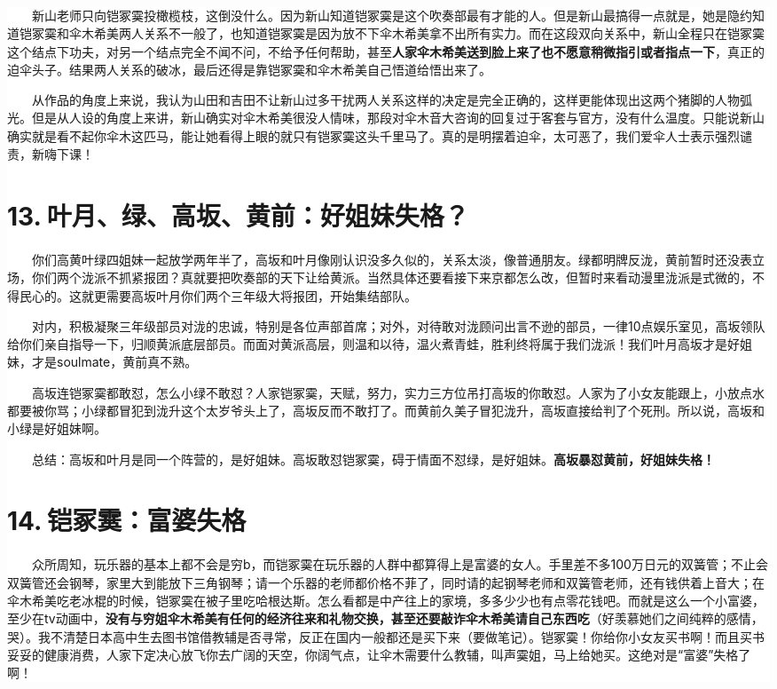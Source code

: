 &emsp;&emsp;新山老师只向铠冢霙投橄榄枝，这倒没什么。因为新山知道铠冢霙是这个吹奏部最有才能的人。但是新山最搞得一点就是，她是隐约知道铠冢霙和伞木希美两人关系不一般了，也知道铠冢霙是因为放不下伞木希美拿不出所有实力。而在这段双向关系中，新山全程只在铠冢霙这个结点下功夫，对另一个结点完全不闻不问，不给予任何帮助，甚至**人家伞木希美送到脸上来了也不愿意稍微指引或者指点一下**，真正的迫伞头子。结果两人关系的破冰，最后还得是靠铠冢霙和伞木希美自己悟道给悟出来了。

&emsp;&emsp;从作品的角度上来说，我认为山田和吉田不让新山过多干扰两人关系这样的决定是完全正确的，这样更能体现出这两个猪脚的人物弧光。但是从人设的角度上来讲，新山确实对伞木希美很没人情味，那段对伞木音大咨询的回复过于客套与官方，没有什么温度。只能说新山确实就是看不起你伞木这匹马，能让她看得上眼的就只有铠冢霙这头千里马了。真的是明摆着迫伞，太可恶了，我们爱伞人士表示强烈谴责，新嗨下课！

# 13. 叶月、绿、高坂、黄前：好姐妹失格？

&emsp;&emsp;你们高黄叶绿四姐妹一起放学两年半了，高坂和叶月像刚认识没多久似的，关系太淡，像普通朋友。绿都明牌反泷，黄前暂时还没表立场，你们两个泷派不抓紧报团？真就要把吹奏部的天下让给黄派。当然具体还要看接下来京都怎么改，但暂时来看动漫里泷派是式微的，不得民心的。这就更需要高坂叶月你们两个三年级大将报团，开始集结部队。

&emsp;&emsp;对内，积极凝聚三年级部员对泷的忠诚，特别是各位声部首席；对外，对待敢对泷顾问出言不逊的部员，一律10点娱乐室见，高坂领队给你们亲自指导一下，归顺黄派底层部员。而面对黄派高层，则温和以待，温火煮青蛙，胜利终将属于我们泷派！我们叶月高坂才是好姐妹，才是soulmate，黄前真不熟。

&emsp;&emsp;高坂连铠冢霙都敢怼，怎么小绿不敢怼？人家铠冢霙，天赋，努力，实力三方位吊打高坂的你敢怼。人家为了小女友能跟上，小放点水都要被你骂；小绿都冒犯到泷升这个太岁爷头上了，高坂反而不敢打了。而黄前久美子冒犯泷升，高坂直接给判了个死刑。所以说，高坂和小绿是好姐妹啊。

&emsp;&emsp;总结：高坂和叶月是同一个阵营的，是好姐妹。高坂敢怼铠冢霙，碍于情面不怼绿，是好姐妹。**高坂暴怼黄前，好姐妹失格！**

# 14. 铠冢霙：富婆失格

&emsp;&emsp;众所周知，玩乐器的基本上都不会是穷b，而铠冢霙在玩乐器的人群中都算得上是富婆的女人。手里差不多100万日元的双簧管；不止会双簧管还会钢琴，家里大到能放下三角钢琴；请一个乐器的老师都价格不菲了，同时请的起钢琴老师和双簧管老师，还有钱供着上音大；在伞木希美吃老冰棍的时候，铠冢霙在被子里吃哈根达斯。怎么看都是中产往上的家境，多多少少也有点零花钱吧。而就是这么一个小富婆，至少在tv动画中，**没有与穷姐伞木希美有任何的经济往来和礼物交换，甚至还要敲诈伞木希美请自己东西吃**（好羡慕她们之间纯粹的感情，哭）。我不清楚日本高中生去图书馆借教辅是否寻常，反正在国内一般都还是买下来（要做笔记）。铠冢霙！你给你小女友买书啊！而且买书妥妥的健康消费，人家下定决心放飞你去广阔的天空，你阔气点，让伞木需要什么教辅，叫声霙姐，马上给她买。这绝对是“富婆”失格了啊！